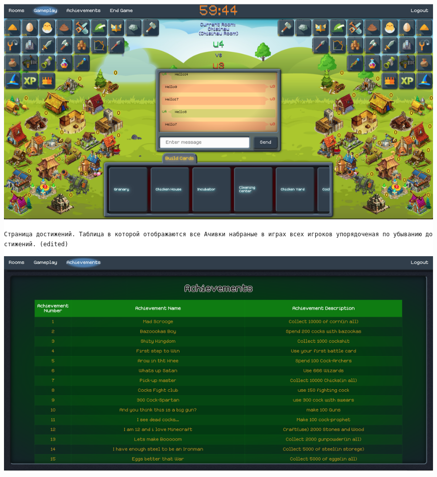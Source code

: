 ![Alt text](readme/gameplay-screen-example.png "Страница Login")
```
Страница достижений. Таблица в которой отображаются все Ачивки набраные в играх всех игроков упорядоченая по убыванию достижений. (edited)
```
![Alt text](readme/achievement-screen-example.png "Страница Login")


